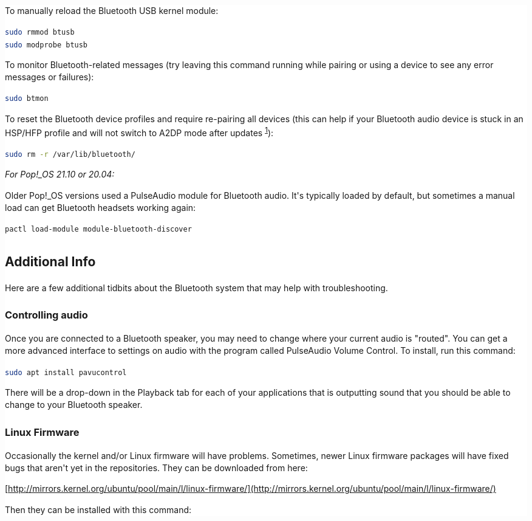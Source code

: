 To manually reload the Bluetooth USB kernel module:

```bash
sudo rmmod btusb
sudo modprobe btusb
```

To monitor Bluetooth-related messages (try leaving this command running while pairing or using a device to see any error messages or failures):

```bash
sudo btmon
```

To reset the Bluetooth device profiles and require re-pairing all devices (this can help if your Bluetooth audio device is stuck in an HSP/HFP profile and will not switch to A2DP mode after updates <sup>[1](https://github.com/bluez/bluez/issues/157)</sup>):

```bash
sudo rm -r /var/lib/bluetooth/
```

*For Pop!\_OS 21.10 or 20.04:*

Older Pop!\_OS versions used a PulseAudio module for Bluetooth audio. It's typically loaded by default, but sometimes a manual load can get Bluetooth headsets working again:

```bash
pactl load-module module-bluetooth-discover
```

## Additional Info

Here are a few additional tidbits about the Bluetooth system that may help with troubleshooting.

### Controlling audio

Once you are connected to a Bluetooth speaker, you may need to change where your current audio is "routed". You can get a more advanced interface to settings on audio with the program called PulseAudio Volume Control. To install, run this command:

```bash
sudo apt install pavucontrol
```

There will be a drop-down in the Playback tab for each of your applications that is outputting sound that you should be able to change to your Bluetooth speaker.

### Linux Firmware

Occasionally the kernel and/or Linux firmware will have problems.  Sometimes, newer Linux firmware packages will have fixed bugs that aren't yet in the repositories.  They can be downloaded from here:

[http://mirrors.kernel.org/ubuntu/pool/main/l/linux-firmware/](http://mirrors.kernel.org/ubuntu/pool/main/l/linux-firmware/)

Then they can be installed with this command:
